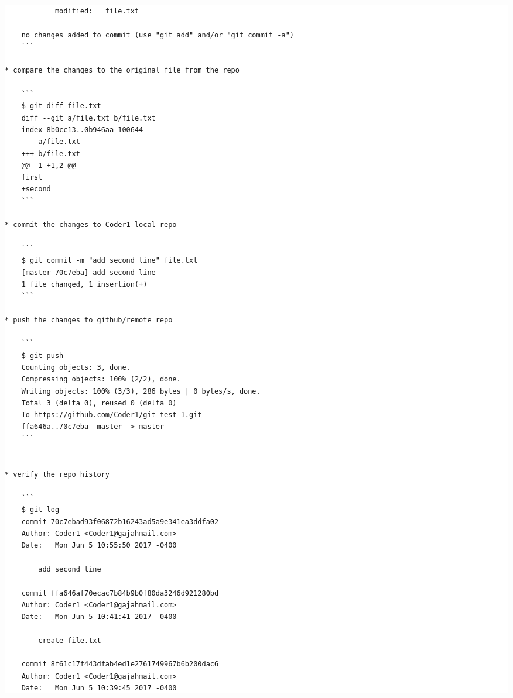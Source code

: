                modified:   file.txt

        no changes added to commit (use "git add" and/or "git commit -a")
        ```

    * compare the changes to the original file from the repo

        ```
        $ git diff file.txt
        diff --git a/file.txt b/file.txt
        index 8b0cc13..0b946aa 100644
        --- a/file.txt
        +++ b/file.txt
        @@ -1 +1,2 @@
        first
        +second
        ```

    * commit the changes to Coder1 local repo

        ```
        $ git commit -m "add second line" file.txt
        [master 70c7eba] add second line
        1 file changed, 1 insertion(+)
        ```

    * push the changes to github/remote repo

        ```
        $ git push
        Counting objects: 3, done.
        Compressing objects: 100% (2/2), done.
        Writing objects: 100% (3/3), 286 bytes | 0 bytes/s, done.
        Total 3 (delta 0), reused 0 (delta 0)
        To https://github.com/Coder1/git-test-1.git
        ffa646a..70c7eba  master -> master
        ```


    * verify the repo history

        ```
        $ git log
        commit 70c7ebad93f06872b16243ad5a9e341ea3ddfa02
        Author: Coder1 <Coder1@gajahmail.com>
        Date:   Mon Jun 5 10:55:50 2017 -0400

            add second line

        commit ffa646af70ecac7b84b9b0f80da3246d921280bd
        Author: Coder1 <Coder1@gajahmail.com>
        Date:   Mon Jun 5 10:41:41 2017 -0400

            create file.txt

        commit 8f61c17f443dfab4ed1e2761749967b6b200dac6
        Author: Coder1 <Coder1@gajahmail.com>
        Date:   Mon Jun 5 10:39:45 2017 -0400
